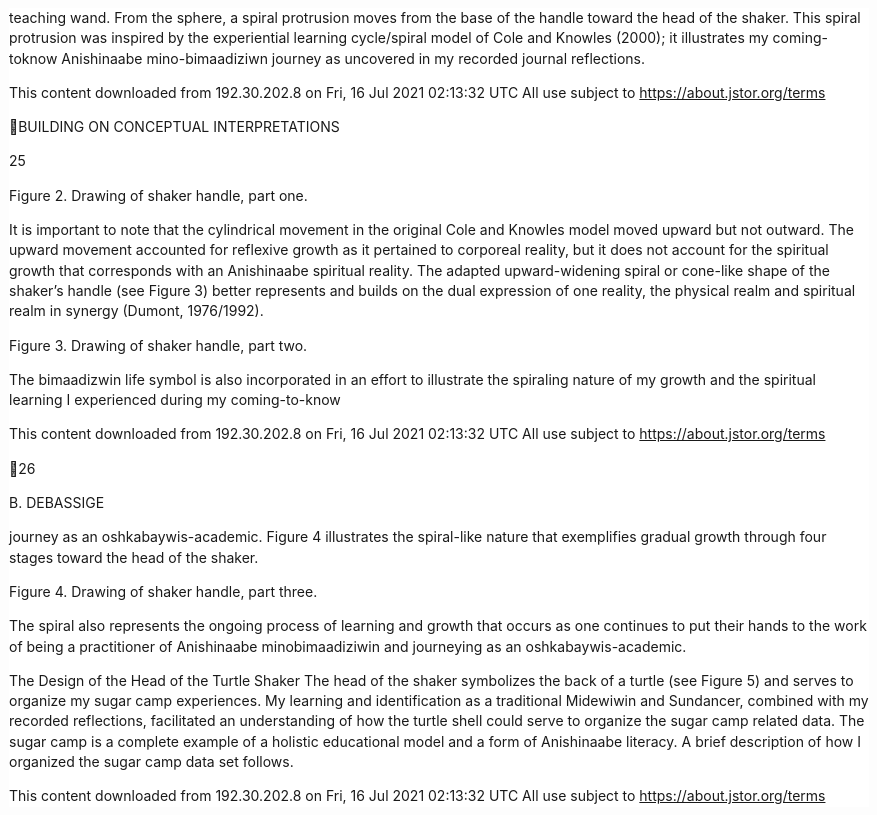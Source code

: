 teaching wand. From the sphere, a spiral protrusion moves from the base of the handle
toward the head of the shaker. This spiral protrusion was inspired by the experiential
learning cycle/spiral model of Cole and Knowles (2000); it illustrates my coming-toknow Anishinaabe mino-bimaadiziwn journey as uncovered in my recorded journal
reflections.

This content downloaded from
192.30.202.8 on Fri, 16 Jul 2021 02:13:32 UTC
All use subject to https://about.jstor.org/terms

BUILDING ON CONCEPTUAL INTERPRETATIONS

25

Figure 2. Drawing of shaker handle, part one.

It is important to note that the cylindrical movement in the original Cole and
Knowles model moved upward but not outward. The upward movement accounted for
reflexive growth as it pertained to corporeal reality, but it does not account for the
spiritual growth that corresponds with an Anishinaabe spiritual reality. The adapted
upward-widening spiral or cone-like shape of the shaker’s handle (see Figure 3) better
represents and builds on the dual expression of one reality, the physical realm and
spiritual realm in synergy (Dumont, 1976/1992).

Figure 3. Drawing of shaker handle, part two.

The bimaadizwin life symbol is also incorporated in an effort to illustrate the spiraling
nature of my growth and the spiritual learning I experienced during my coming-to-know

This content downloaded from
192.30.202.8 on Fri, 16 Jul 2021 02:13:32 UTC
All use subject to https://about.jstor.org/terms

26

B. DEBASSIGE

journey as an oshkabaywis-academic. Figure 4 illustrates the spiral-like nature that
exemplifies gradual growth through four stages toward the head of the shaker.

Figure 4. Drawing of shaker handle, part three.

The spiral also represents the ongoing process of learning and growth that occurs as one
continues to put their hands to the work of being a practitioner of Anishinaabe minobimaadiziwin and journeying as an oshkabaywis-academic.

The Design of the Head of the Turtle Shaker
The head of the shaker symbolizes the back of a turtle (see Figure 5) and serves to
organize my sugar camp experiences. My learning and identification as a traditional
Midewiwin and Sundancer, combined with my recorded reflections, facilitated an
understanding of how the turtle shell could serve to organize the sugar camp related data.
The sugar camp is a complete example of a holistic educational model and a form of
Anishinaabe literacy. A brief description of how I organized the sugar camp data set
follows.

This content downloaded from
192.30.202.8 on Fri, 16 Jul 2021 02:13:32 UTC
All use subject to https://about.jstor.org/terms
